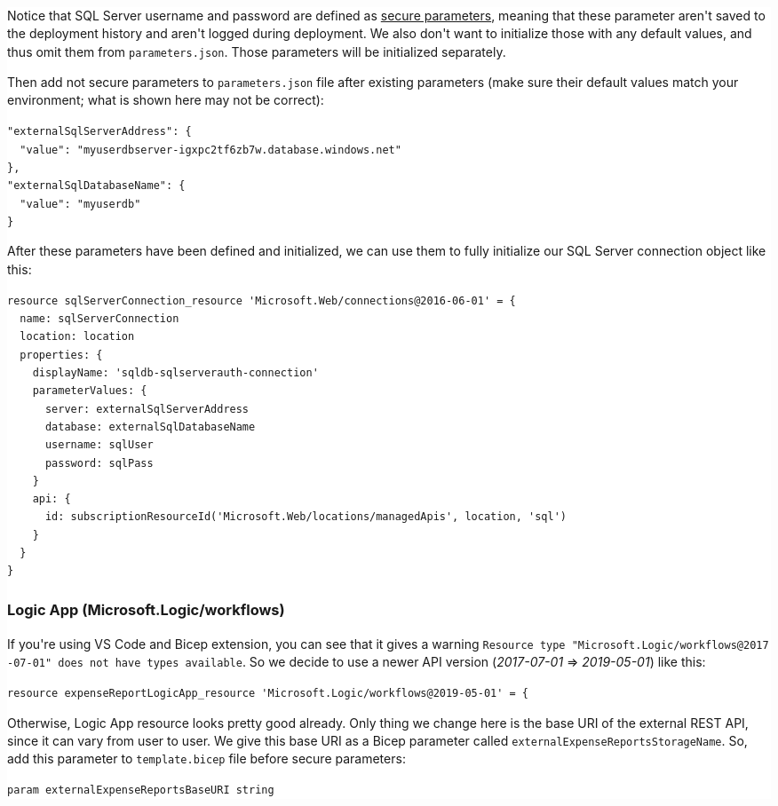 Notice that SQL Server username and password are defined as [secure parameters](https://learn.microsoft.com/en-us/azure/azure-resource-manager/bicep/parameters#secure-parameters), meaning that these parameter aren't saved to the deployment history and aren't logged during deployment. We also don't want to initialize those with any default values, and thus omit them from `parameters.json`. Those parameters will be initialized separately.

Then add not secure parameters to `parameters.json` file after existing parameters (make sure their default values match your environment; what is shown here may not be correct):

```
"externalSqlServerAddress": {
  "value": "myuserdbserver-igxpc2tf6zb7w.database.windows.net"
},
"externalSqlDatabaseName": {
  "value": "myuserdb"
}
```

After these parameters have been defined and initialized, we can use them to fully initialize our SQL Server connection object like this:

```
resource sqlServerConnection_resource 'Microsoft.Web/connections@2016-06-01' = {
  name: sqlServerConnection
  location: location
  properties: {
    displayName: 'sqldb-sqlserverauth-connection'
    parameterValues: {
      server: externalSqlServerAddress
      database: externalSqlDatabaseName
      username: sqlUser
      password: sqlPass
    }
    api: {
      id: subscriptionResourceId('Microsoft.Web/locations/managedApis', location, 'sql')
    }
  }
}
```

### Logic App (Microsoft.Logic/workflows)

If you're using VS Code and Bicep extension, you can see that it gives a warning `Resource type "Microsoft.Logic/workflows@2017-07-01" does not have types available`. So we decide to use a newer API version (_2017-07-01_ => _2019-05-01_) like this:

```
resource expenseReportLogicApp_resource 'Microsoft.Logic/workflows@2019-05-01' = {
```

Otherwise, Logic App resource looks pretty good already. Only thing we change here is the base URI of the external REST API, since it can vary from user to user. We give this base URI as a Bicep parameter called `externalExpenseReportsStorageName`. So, add this parameter to `template.bicep` file before secure parameters:

```
param externalExpenseReportsBaseURI string
```

